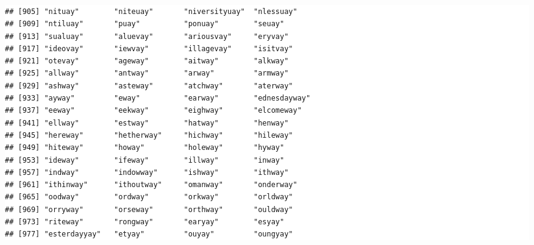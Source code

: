     ## [905] "nituay"        "niteuay"       "niversityuay"  "nlessuay"     
    ## [909] "ntiluay"       "puay"          "ponuay"        "seuay"        
    ## [913] "sualuay"       "aluevay"       "ariousvay"     "eryvay"       
    ## [917] "ideovay"       "iewvay"        "illagevay"     "isitvay"      
    ## [921] "otevay"        "ageway"        "aitway"        "alkway"       
    ## [925] "allway"        "antway"        "arway"         "armway"       
    ## [929] "ashway"        "asteway"       "atchway"       "aterway"      
    ## [933] "ayway"         "eway"          "earway"        "ednesdayway"  
    ## [937] "eeway"         "eekway"        "eighway"       "elcomeway"    
    ## [941] "ellway"        "estway"        "hatway"        "henway"       
    ## [945] "hereway"       "hetherway"     "hichway"       "hileway"      
    ## [949] "hiteway"       "howay"         "holeway"       "hyway"        
    ## [953] "ideway"        "ifeway"        "illway"        "inway"        
    ## [957] "indway"        "indowway"      "ishway"        "ithway"       
    ## [961] "ithinway"      "ithoutway"     "omanway"       "onderway"     
    ## [965] "oodway"        "ordway"        "orkway"        "orldway"      
    ## [969] "orryway"       "orseway"       "orthway"       "ouldway"      
    ## [973] "riteway"       "rongway"       "earyay"        "esyay"        
    ## [977] "esterdayyay"   "etyay"         "ouyay"         "oungyay"
